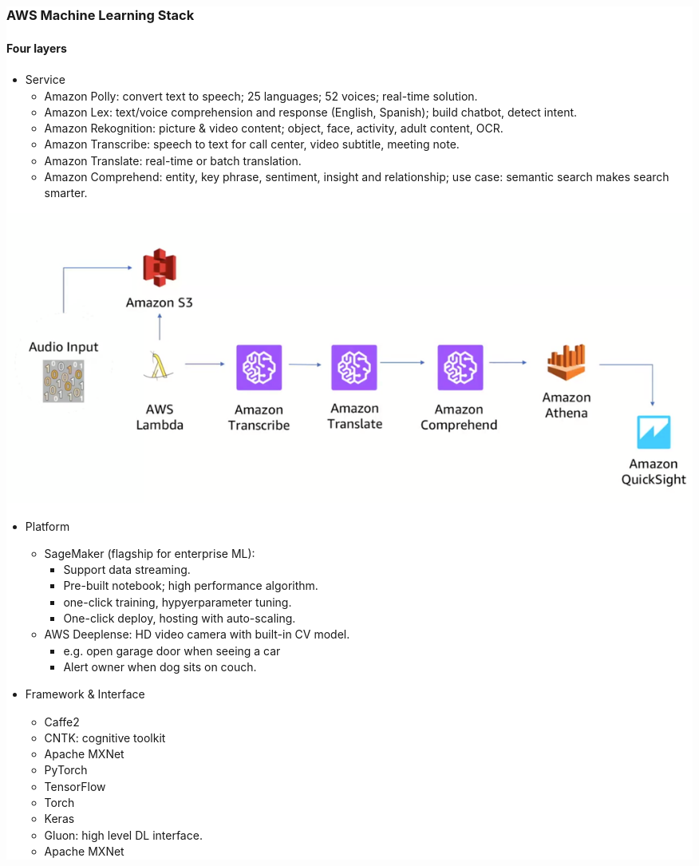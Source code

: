 ### AWS Machine Learning Stack
#### Four layers
* Service
  - Amazon Polly: convert text to speech; 25 languages; 52 voices; real-time solution.
  - Amazon Lex: text/voice comprehension and response (English, Spanish); build chatbot, detect intent.
  - Amazon Rekognition: picture & video content; object, face, activity, adult content, OCR.
  - Amazon Transcribe: speech to text for call center, video subtitle, meeting note.
  - Amazon Translate: real-time or batch translation.
  - Amazon Comprehend: entity, key phrase, sentiment, insight and relationship; use case: semantic search makes search smarter.

![alt-text](assets/service_arthitect.png)

* Platform
  - SageMaker (flagship for enterprise ML):
    * Support data streaming.
    * Pre-built notebook; high performance algorithm.
    * one-click training, hypyerparameter tuning.
    * One-click deploy, hosting with auto-scaling.
  - AWS Deeplense: HD video camera with built-in CV model.
    * e.g. open garage door when seeing a car
    * Alert owner when dog sits on couch.

* Framework & Interface
  - Caffe2
  - CNTK: cognitive toolkit
  - Apache MXNet
  - PyTorch
  - TensorFlow
  - Torch
  - Keras
  - Gluon: high level DL interface.
  - Apache MXNet
